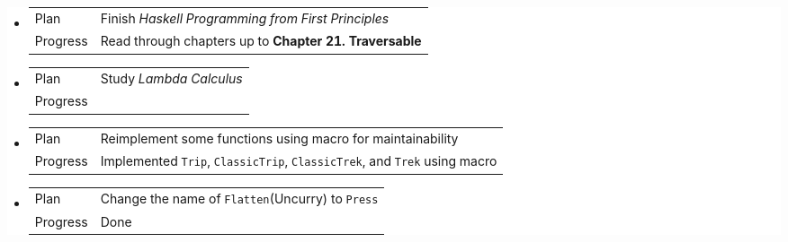 <ul>
  <li>
    <table>
      <tbody>
        <tr>
          <td>Plan</td>
          <td>Finish <i>Haskell Programming from First Principles</i></td>
        </tr>
        <tr>
          <td>Progress</td>
          <td>Read through chapters up to <b>Chapter 21. Traversable</b></td>
        </tr>
      </tbody>
    </table>
  </li>

  <li>
    <table>
      <tbody>
        <tr>
          <td>Plan</td>
          <td>Study <i>Lambda Calculus</i></td>
        </tr>
        <tr>
          <td>Progress</td>
          <td></td>
        </tr>
      </tbody>
    </table>
  </li>

  <li>
    <table>
      <tbody>
        <tr>
          <td>Plan</td>
          <td>Reimplement some functions using macro for maintainability</td>
        </tr>
        <tr>
          <td>Progress</td>
          <td>Implemented <code>Trip</code>, <code>ClassicTrip</code>, <code>ClassicTrek</code>, and <code>Trek</code> using macro</td>
        </tr>
      </tbody>
    </table>
  </li>

  <li>
    <table>
      <tbody>
        <tr>
          <td>Plan</td>
          <td>Change the name of <code>Flatten</code>(Uncurry) to <code>Press</code></td>
        </tr>
        <tr>
          <td>Progress</td>
          <td>Done</td>
        </tr>
      </tbody>
    </table>
  </li>
